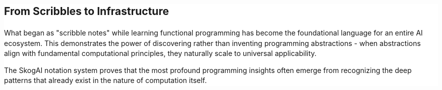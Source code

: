 
## From Scribbles to Infrastructure

What began as "scribble notes" while learning functional programming has become the foundational language for an entire AI ecosystem. This demonstrates the power of discovering rather than inventing programming abstractions - when abstractions align with fundamental computational principles, they naturally scale to universal applicability.

The SkogAI notation system proves that the most profound programming insights often emerge from recognizing the deep patterns that already exist in the nature of computation itself.
